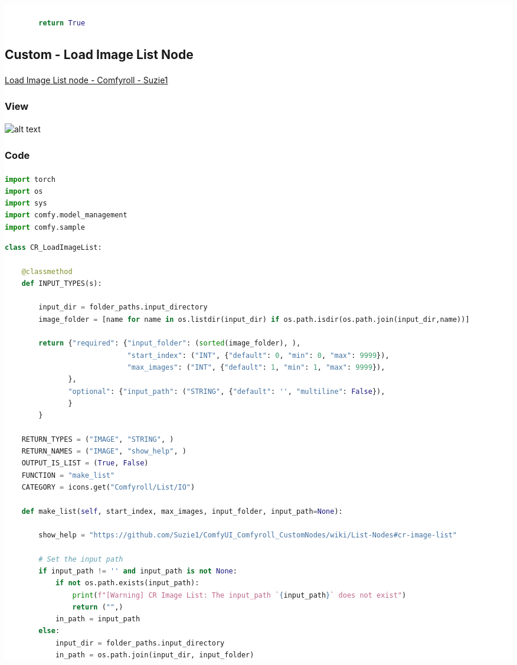 ```python

        return True

```


## Custom - Load Image List Node

[Load Image List node - Comfyroll - Suzie1](https://github.com/Suzie1/ComfyUI_Comfyroll_CustomNodes/blob/d78b780ae43fcf8c6b7c6505e6ffb4584281ceca/nodes/nodes_list.py#L136)

### View

![alt text](wiki-pics/creating-custom-nodes-tutorial/load_image_list-node.png)


### Code

```python
import torch
import os
import sys
import comfy.model_management
import comfy.sample
```
    
```python
class CR_LoadImageList:

    @classmethod
    def INPUT_TYPES(s):
    
        input_dir = folder_paths.input_directory
        image_folder = [name for name in os.listdir(input_dir) if os.path.isdir(os.path.join(input_dir,name))] 
    
        return {"required": {"input_folder": (sorted(image_folder), ),
                             "start_index": ("INT", {"default": 0, "min": 0, "max": 9999}),
                             "max_images": ("INT", {"default": 1, "min": 1, "max": 9999}),
               },
               "optional": {"input_path": ("STRING", {"default": '', "multiline": False}),     
               }
        }

    RETURN_TYPES = ("IMAGE", "STRING", )
    RETURN_NAMES = ("IMAGE", "show_help", )
    OUTPUT_IS_LIST = (True, False)
    FUNCTION = "make_list"
    CATEGORY = icons.get("Comfyroll/List/IO")

    def make_list(self, start_index, max_images, input_folder, input_path=None):

        show_help = "https://github.com/Suzie1/ComfyUI_Comfyroll_CustomNodes/wiki/List-Nodes#cr-image-list"

        # Set the input path
        if input_path != '' and input_path is not None:
            if not os.path.exists(input_path):
                print(f"[Warning] CR Image List: The input_path `{input_path}` does not exist")
                return ("",)  
            in_path = input_path
        else:
            input_dir = folder_paths.input_directory
            in_path = os.path.join(input_dir, input_folder)
```